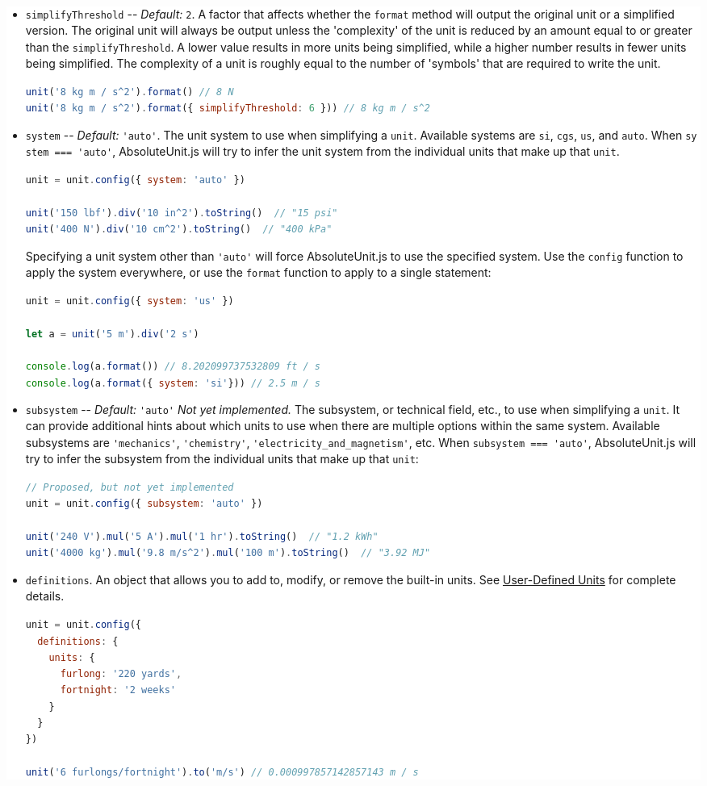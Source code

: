 - `simplifyThreshold` -- *Default:* `2`. A factor that affects whether the `format` method will output the original unit or a simplified version. The original unit will always be output unless the 'complexity' of the unit is reduced by an amount equal to or greater than the `simplifyThreshold`. A lower value results in more units being simplified, while a higher number results in fewer units being simplified. The complexity of a unit is roughly equal to the number of 'symbols' that are required to write the unit.

  ```js
  unit('8 kg m / s^2').format() // 8 N
  unit('8 kg m / s^2').format({ simplifyThreshold: 6 })) // 8 kg m / s^2
  ```

- `system` -- *Default:* `'auto'`. The unit system to use when simplifying a `unit`. Available systems are `si`, `cgs`, `us`, and `auto`. When `system === 'auto'`, AbsoluteUnit.js will try to infer the unit system from the individual units that make up that `unit`.

  ```js
  unit = unit.config({ system: 'auto' })

  unit('150 lbf').div('10 in^2').toString()  // "15 psi"
  unit('400 N').div('10 cm^2').toString()  // "400 kPa"
  ```

  Specifying a unit system other than `'auto'` will force AbsoluteUnit.js to use the specified system. Use the `config` function to apply the system everywhere, or use the `format` function to apply to a single statement:

  ```js
  unit = unit.config({ system: 'us' })

  let a = unit('5 m').div('2 s')

  console.log(a.format()) // 8.202099737532809 ft / s
  console.log(a.format({ system: 'si'})) // 2.5 m / s

  ```

- `subsystem` -- *Default:* `'auto'` *Not yet implemented.* The subsystem, or technical field, etc., to use when simplifying a `unit`. It can provide additional hints about which units to use when there are multiple options within the same system. Available subsystems are `'mechanics'`, `'chemistry'`, `'electricity_and_magnetism'`, etc. When `subsystem === 'auto'`, AbsoluteUnit.js will try to infer the subsystem from the individual units that make up that `unit`:

  ```js
  // Proposed, but not yet implemented
  unit = unit.config({ subsystem: 'auto' })

  unit('240 V').mul('5 A').mul('1 hr').toString()  // "1.2 kWh"
  unit('4000 kg').mul('9.8 m/s^2').mul('100 m').toString()  // "3.92 MJ"
  ```

- `definitions`. An object that allows you to add to, modify, or remove the built-in units. See [User-Defined Units](#user-defined-units) for complete details.

  ```js
  unit = unit.config({
    definitions: {
      units: {
        furlong: '220 yards',
        fortnight: '2 weeks'
      }
    }
  })

  unit('6 furlongs/fortnight').to('m/s') // 0.000997857142857143 m / s
  ```
